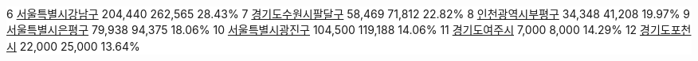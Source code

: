   <tr class="item">
    <td>6</td>
    <td><a href="/apt/서울특별시강남구">서울특별시강남구</a></td>
    <td>204,440</td>
    <td>262,565</td>
    <td>28.43%</td>
  </tr>

  <tr class="item">
    <td>7</td>
    <td><a href="/apt/경기도수원시팔달구">경기도수원시팔달구</a></td>
    <td>58,469</td>
    <td>71,812</td>
    <td>22.82%</td>
  </tr>

  <tr class="item">
    <td>8</td>
    <td><a href="/apt/인천광역시부평구">인천광역시부평구</a></td>
    <td>34,348</td>
    <td>41,208</td>
    <td>19.97%</td>
  </tr>

  <tr class="item">
    <td>9</td>
    <td><a href="/apt/서울특별시은평구">서울특별시은평구</a></td>
    <td>79,938</td>
    <td>94,375</td>
    <td>18.06%</td>
  </tr>

  <tr class="item">
    <td>10</td>
    <td><a href="/apt/서울특별시광진구">서울특별시광진구</a></td>
    <td>104,500</td>
    <td>119,188</td>
    <td>14.06%</td>
  </tr>

  <tr class="item">
    <td>11</td>
    <td><a href="/apt/경기도여주시">경기도여주시</a></td>
    <td>7,000</td>
    <td>8,000</td>
    <td>14.29%</td>
  </tr>

  <tr class="item">
    <td>12</td>
    <td><a href="/apt/경기도포천시">경기도포천시</a></td>
    <td>22,000</td>
    <td>25,000</td>
    <td>13.64%</td>
  </tr>

